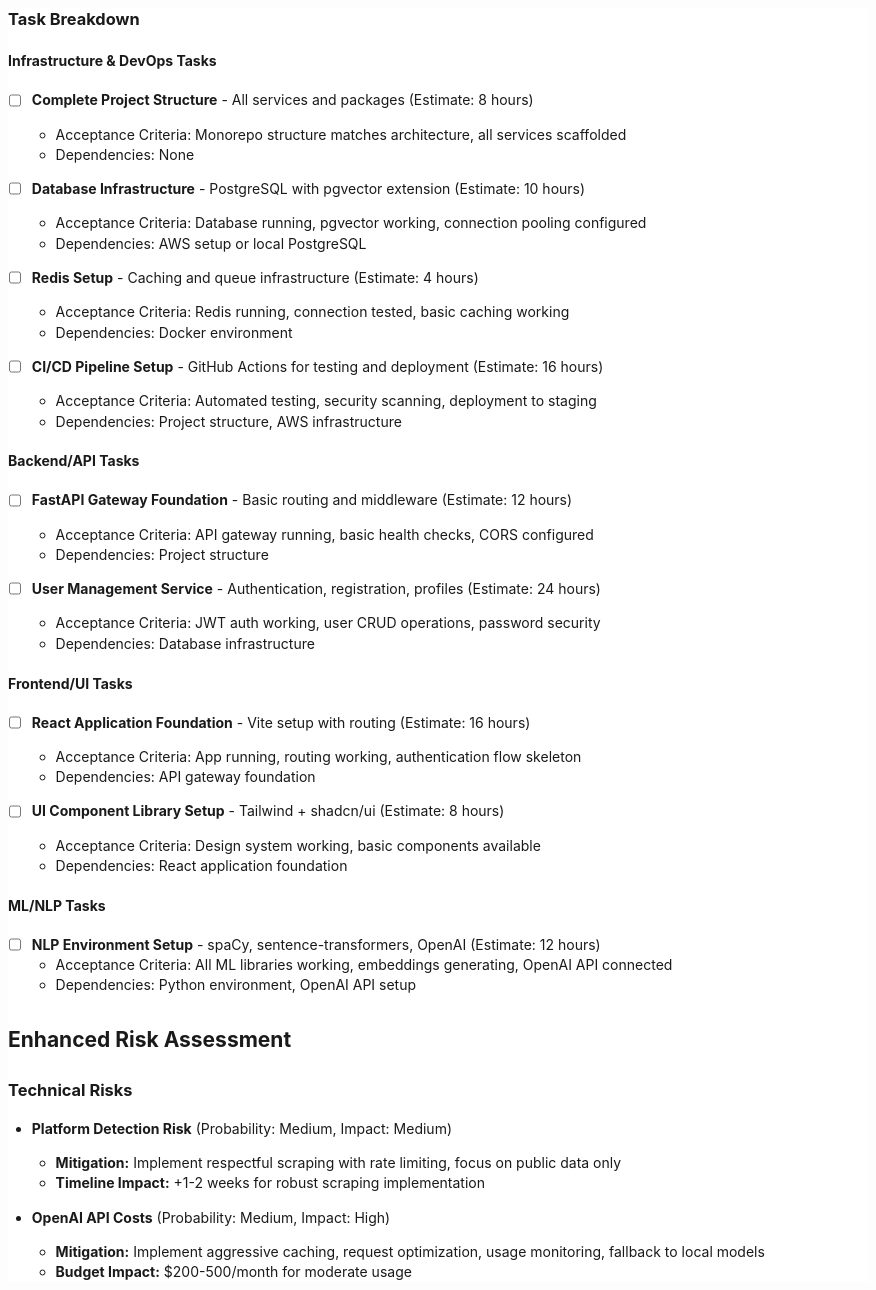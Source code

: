 ### Task Breakdown

#### Infrastructure & DevOps Tasks
- [ ] **Complete Project Structure** - All services and packages (Estimate: 8 hours)
  - Acceptance Criteria: Monorepo structure matches architecture, all services scaffolded
  - Dependencies: None
  
- [ ] **Database Infrastructure** - PostgreSQL with pgvector extension (Estimate: 10 hours)
  - Acceptance Criteria: Database running, pgvector working, connection pooling configured
  - Dependencies: AWS setup or local PostgreSQL

- [ ] **Redis Setup** - Caching and queue infrastructure (Estimate: 4 hours)
  - Acceptance Criteria: Redis running, connection tested, basic caching working
  - Dependencies: Docker environment

- [ ] **CI/CD Pipeline Setup** - GitHub Actions for testing and deployment (Estimate: 16 hours)
  - Acceptance Criteria: Automated testing, security scanning, deployment to staging
  - Dependencies: Project structure, AWS infrastructure

#### Backend/API Tasks
- [ ] **FastAPI Gateway Foundation** - Basic routing and middleware (Estimate: 12 hours)
  - Acceptance Criteria: API gateway running, basic health checks, CORS configured
  - Dependencies: Project structure

- [ ] **User Management Service** - Authentication, registration, profiles (Estimate: 24 hours)
  - Acceptance Criteria: JWT auth working, user CRUD operations, password security
  - Dependencies: Database infrastructure

#### Frontend/UI Tasks
- [ ] **React Application Foundation** - Vite setup with routing (Estimate: 16 hours)
  - Acceptance Criteria: App running, routing working, authentication flow skeleton
  - Dependencies: API gateway foundation

- [ ] **UI Component Library Setup** - Tailwind + shadcn/ui (Estimate: 8 hours)
  - Acceptance Criteria: Design system working, basic components available
  - Dependencies: React application foundation

#### ML/NLP Tasks
- [ ] **NLP Environment Setup** - spaCy, sentence-transformers, OpenAI (Estimate: 12 hours)
  - Acceptance Criteria: All ML libraries working, embeddings generating, OpenAI API connected
  - Dependencies: Python environment, OpenAI API setup

## Enhanced Risk Assessment

### Technical Risks
- **Platform Detection Risk** (Probability: Medium, Impact: Medium)
  - **Mitigation:** Implement respectful scraping with rate limiting, focus on public data only
  - **Timeline Impact:** +1-2 weeks for robust scraping implementation

- **OpenAI API Costs** (Probability: Medium, Impact: High)
  - **Mitigation:** Implement aggressive caching, request optimization, usage monitoring, fallback to local models
  - **Budget Impact:** $200-500/month for moderate usage
